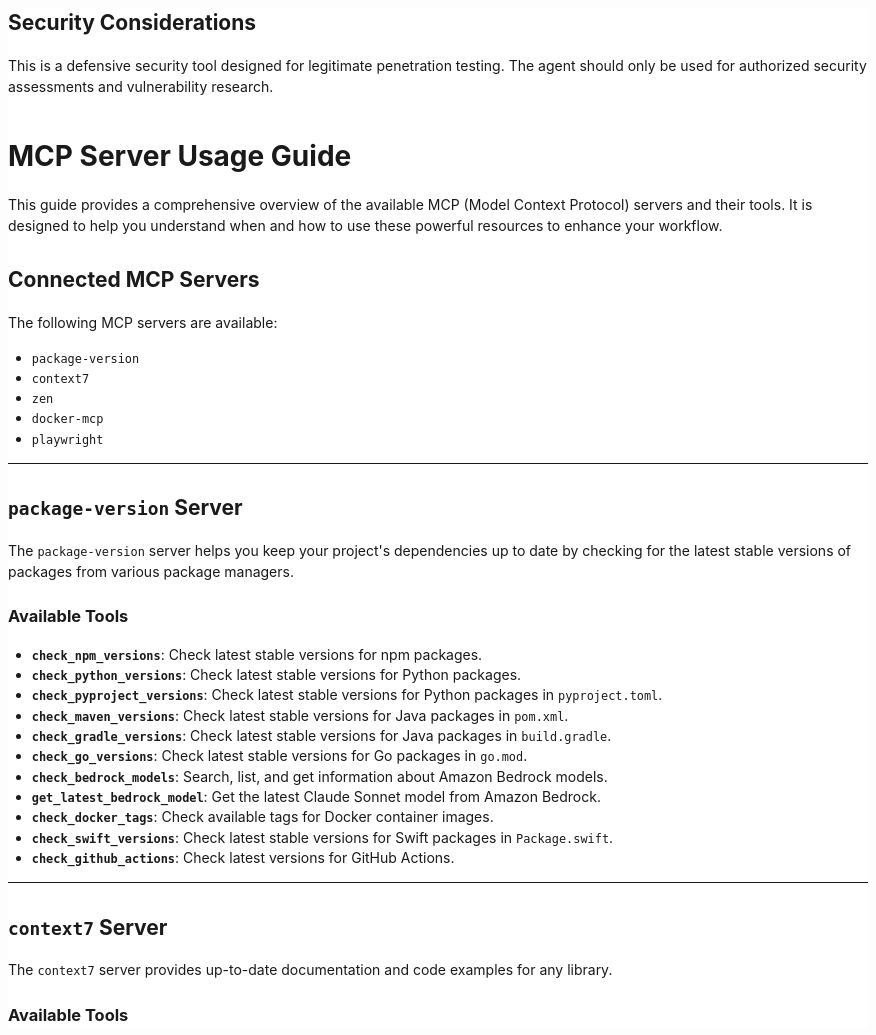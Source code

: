 ## Security Considerations

This is a defensive security tool designed for legitimate penetration testing. The agent should only be used for authorized security assessments and vulnerability research.

# MCP Server Usage Guide

This guide provides a comprehensive overview of the available MCP (Model Context Protocol) servers and their tools. It is designed to help you understand when and how to use these powerful resources to enhance your workflow.

## Connected MCP Servers

The following MCP servers are available:

- `package-version`
- `context7`
- `zen`
- `docker-mcp`
- `playwright`

---

## `package-version` Server

The `package-version` server helps you keep your project's dependencies up to date by checking for the latest stable versions of packages from various package managers.

### Available Tools

-   **`check_npm_versions`**: Check latest stable versions for npm packages.
-   **`check_python_versions`**: Check latest stable versions for Python packages.
-   **`check_pyproject_versions`**: Check latest stable versions for Python packages in `pyproject.toml`.
-   **`check_maven_versions`**: Check latest stable versions for Java packages in `pom.xml`.
-   **`check_gradle_versions`**: Check latest stable versions for Java packages in `build.gradle`.
-   **`check_go_versions`**: Check latest stable versions for Go packages in `go.mod`.
-   **`check_bedrock_models`**: Search, list, and get information about Amazon Bedrock models.
-   **`get_latest_bedrock_model`**: Get the latest Claude Sonnet model from Amazon Bedrock.
-   **`check_docker_tags`**: Check available tags for Docker container images.
-   **`check_swift_versions`**: Check latest stable versions for Swift packages in `Package.swift`.
-   **`check_github_actions`**: Check latest versions for GitHub Actions.

---

## `context7` Server

The `context7` server provides up-to-date documentation and code examples for any library.

### Available Tools
